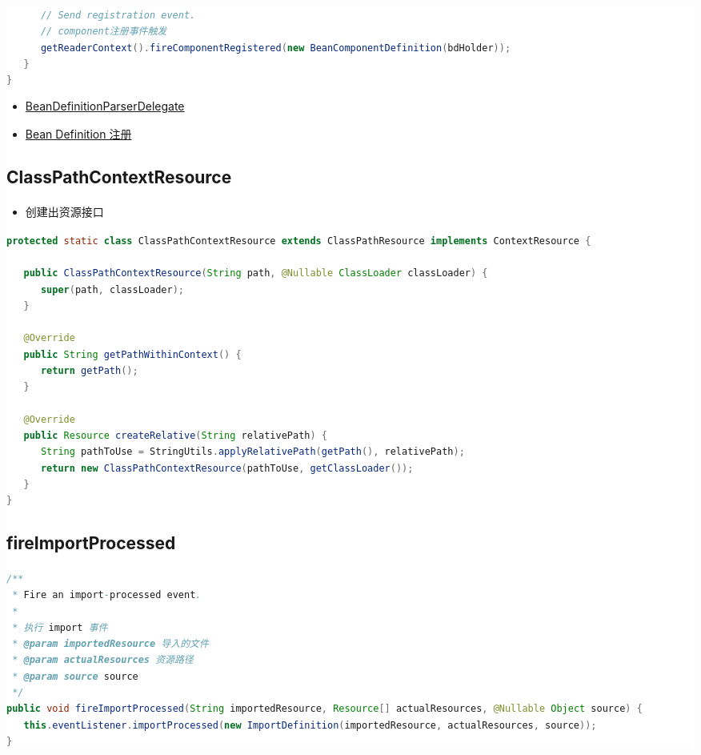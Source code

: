 ```java
      // Send registration event.
      // component注册事件触发
      getReaderContext().fireComponentRegistered(new BeanComponentDefinition(bdHolder));
   }
}
```



- [BeanDefinitionParserDelegate](Spring-BeanDefinitionParserDelegate.md)

- [Bean Definition 注册](/doc/bean/register/Spring-BeanDefinitionRegistry.md)

## ClassPathContextResource



- 创建出资源接口

```java
protected static class ClassPathContextResource extends ClassPathResource implements ContextResource {

   public ClassPathContextResource(String path, @Nullable ClassLoader classLoader) {
      super(path, classLoader);
   }

   @Override
   public String getPathWithinContext() {
      return getPath();
   }

   @Override
   public Resource createRelative(String relativePath) {
      String pathToUse = StringUtils.applyRelativePath(getPath(), relativePath);
      return new ClassPathContextResource(pathToUse, getClassLoader());
   }
}
```







## fireImportProcessed

```java
/**
 * Fire an import-processed event.
 *
 * 执行 import 事件
 * @param importedResource 导入的文件
 * @param actualResources 资源路径
 * @param source source
 */
public void fireImportProcessed(String importedResource, Resource[] actualResources, @Nullable Object source) {
   this.eventListener.importProcessed(new ImportDefinition(importedResource, actualResources, source));
}
```
